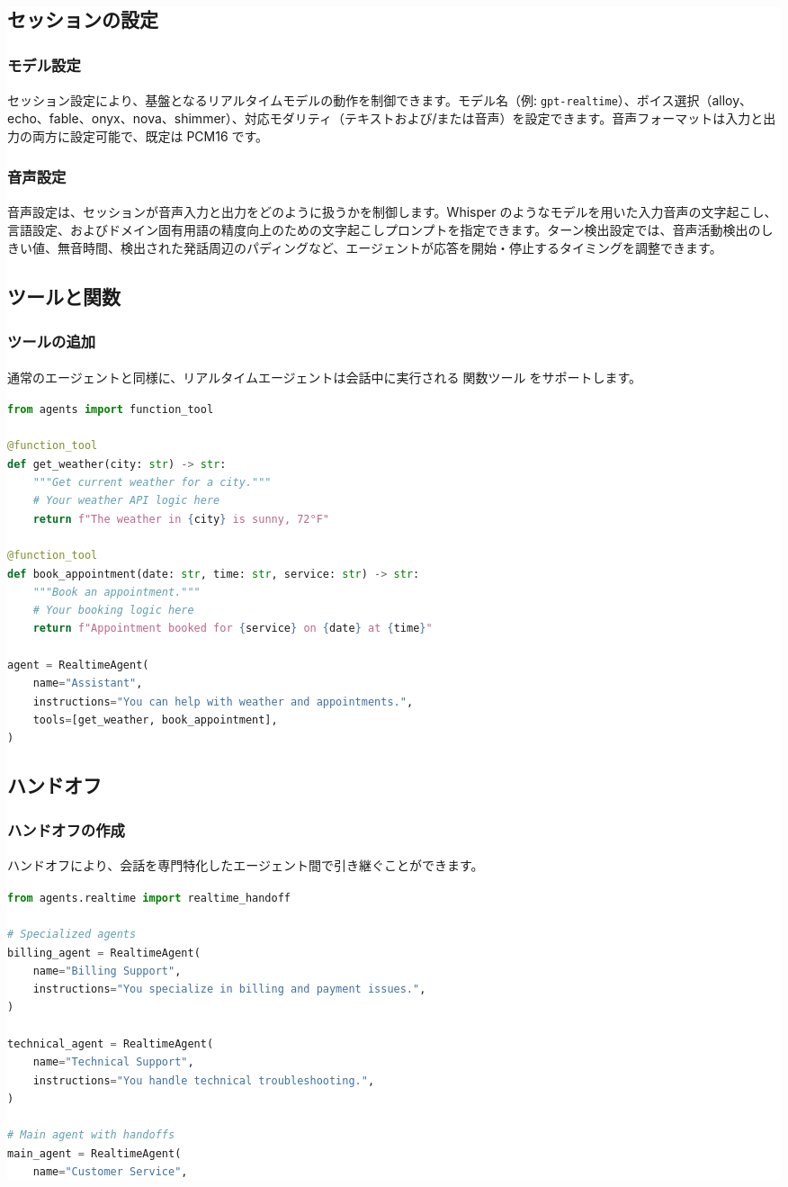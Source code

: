 ## セッションの設定

### モデル設定

セッション設定により、基盤となるリアルタイムモデルの動作を制御できます。モデル名（例: `gpt-realtime`）、ボイス選択（alloy、echo、fable、onyx、nova、shimmer）、対応モダリティ（テキストおよび/または音声）を設定できます。音声フォーマットは入力と出力の両方に設定可能で、既定は PCM16 です。

### 音声設定

音声設定は、セッションが音声入力と出力をどのように扱うかを制御します。Whisper のようなモデルを用いた入力音声の文字起こし、言語設定、およびドメイン固有用語の精度向上のための文字起こしプロンプトを指定できます。ターン検出設定では、音声活動検出のしきい値、無音時間、検出された発話周辺のパディングなど、エージェントが応答を開始・停止するタイミングを調整できます。

## ツールと関数

### ツールの追加

通常のエージェントと同様に、リアルタイムエージェントは会話中に実行される 関数ツール をサポートします。

```python
from agents import function_tool

@function_tool
def get_weather(city: str) -> str:
    """Get current weather for a city."""
    # Your weather API logic here
    return f"The weather in {city} is sunny, 72°F"

@function_tool
def book_appointment(date: str, time: str, service: str) -> str:
    """Book an appointment."""
    # Your booking logic here
    return f"Appointment booked for {service} on {date} at {time}"

agent = RealtimeAgent(
    name="Assistant",
    instructions="You can help with weather and appointments.",
    tools=[get_weather, book_appointment],
)
```

## ハンドオフ

### ハンドオフの作成

ハンドオフにより、会話を専門特化したエージェント間で引き継ぐことができます。

```python
from agents.realtime import realtime_handoff

# Specialized agents
billing_agent = RealtimeAgent(
    name="Billing Support",
    instructions="You specialize in billing and payment issues.",
)

technical_agent = RealtimeAgent(
    name="Technical Support",
    instructions="You handle technical troubleshooting.",
)

# Main agent with handoffs
main_agent = RealtimeAgent(
    name="Customer Service",
```
